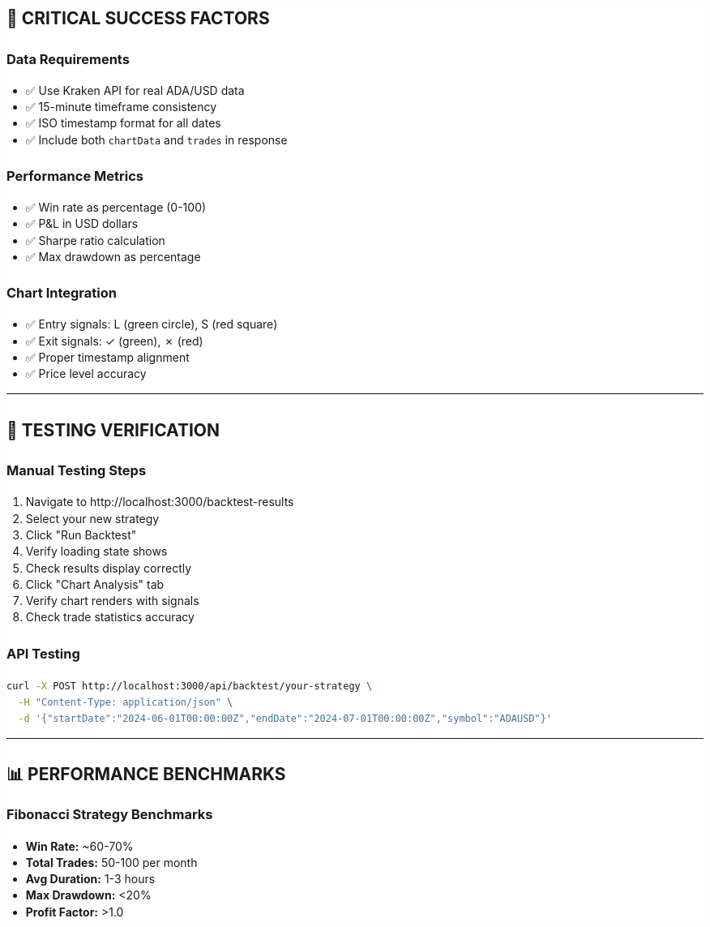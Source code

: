 
## 🎯 **CRITICAL SUCCESS FACTORS**

### **Data Requirements**
- ✅ Use Kraken API for real ADA/USD data
- ✅ 15-minute timeframe consistency
- ✅ ISO timestamp format for all dates
- ✅ Include both `chartData` and `trades` in response

### **Performance Metrics**
- ✅ Win rate as percentage (0-100)
- ✅ P&L in USD dollars
- ✅ Sharpe ratio calculation
- ✅ Max drawdown as percentage

### **Chart Integration**
- ✅ Entry signals: L (green circle), S (red square)
- ✅ Exit signals: ✓ (green), ✗ (red)
- ✅ Proper timestamp alignment
- ✅ Price level accuracy

---

## 🚨 **TESTING VERIFICATION**

### **Manual Testing Steps**
1. Navigate to http://localhost:3000/backtest-results
2. Select your new strategy
3. Click "Run Backtest"
4. Verify loading state shows
5. Check results display correctly
6. Click "Chart Analysis" tab
7. Verify chart renders with signals
8. Check trade statistics accuracy

### **API Testing**
```bash
curl -X POST http://localhost:3000/api/backtest/your-strategy \
  -H "Content-Type: application/json" \
  -d '{"startDate":"2024-06-01T00:00:00Z","endDate":"2024-07-01T00:00:00Z","symbol":"ADAUSD"}'
```

---

## 📊 **PERFORMANCE BENCHMARKS**

### **Fibonacci Strategy Benchmarks**
- **Win Rate:** ~60-70%
- **Total Trades:** 50-100 per month
- **Avg Duration:** 1-3 hours
- **Max Drawdown:** <20%
- **Profit Factor:** >1.0
